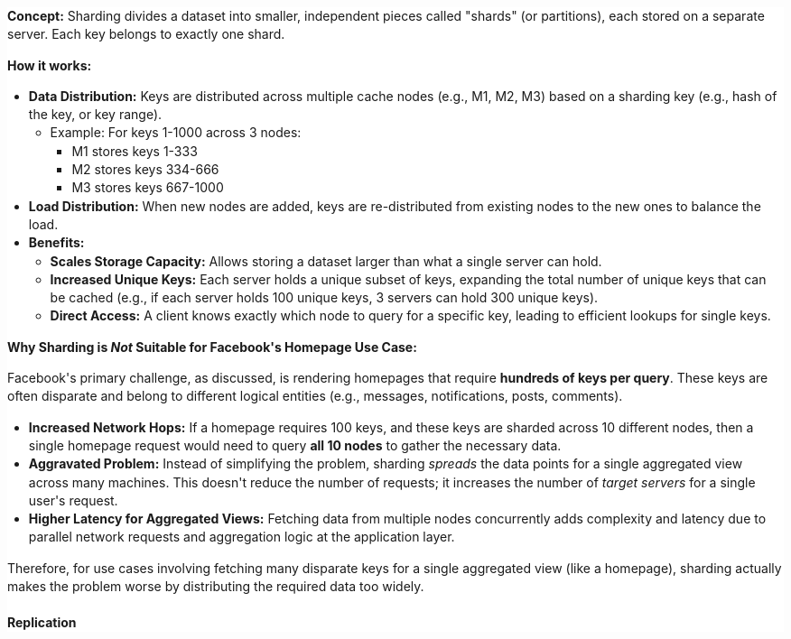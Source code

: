 **Concept:** Sharding divides a dataset into smaller, independent pieces called "shards" (or partitions), each stored on a separate server. Each key belongs to exactly one shard.

**How it works:**
*   **Data Distribution:** Keys are distributed across multiple cache nodes (e.g., M1, M2, M3) based on a sharding key (e.g., hash of the key, or key range).
    *   Example: For keys 1-1000 across 3 nodes:
        *   M1 stores keys 1-333
        *   M2 stores keys 334-666
        *   M3 stores keys 667-1000
*   **Load Distribution:** When new nodes are added, keys are re-distributed from existing nodes to the new ones to balance the load.
*   **Benefits:**
    *   **Scales Storage Capacity:** Allows storing a dataset larger than what a single server can hold.
    *   **Increased Unique Keys:** Each server holds a unique subset of keys, expanding the total number of unique keys that can be cached (e.g., if each server holds 100 unique keys, 3 servers can hold 300 unique keys).
    *   **Direct Access:** A client knows exactly which node to query for a specific key, leading to efficient lookups for single keys.

**Why Sharding is *Not* Suitable for Facebook's Homepage Use Case:**

Facebook's primary challenge, as discussed, is rendering homepages that require **hundreds of keys per query**. These keys are often disparate and belong to different logical entities (e.g., messages, notifications, posts, comments).

*   **Increased Network Hops:** If a homepage requires 100 keys, and these keys are sharded across 10 different nodes, then a single homepage request would need to query **all 10 nodes** to gather the necessary data.
*   **Aggravated Problem:** Instead of simplifying the problem, sharding *spreads* the data points for a single aggregated view across many machines. This doesn't reduce the number of requests; it increases the number of *target servers* for a single user's request.
*   **Higher Latency for Aggregated Views:** Fetching data from multiple nodes concurrently adds complexity and latency due to parallel network requests and aggregation logic at the application layer.

Therefore, for use cases involving fetching many disparate keys for a single aggregated view (like a homepage), sharding actually makes the problem worse by distributing the required data too widely.

#### Replication

